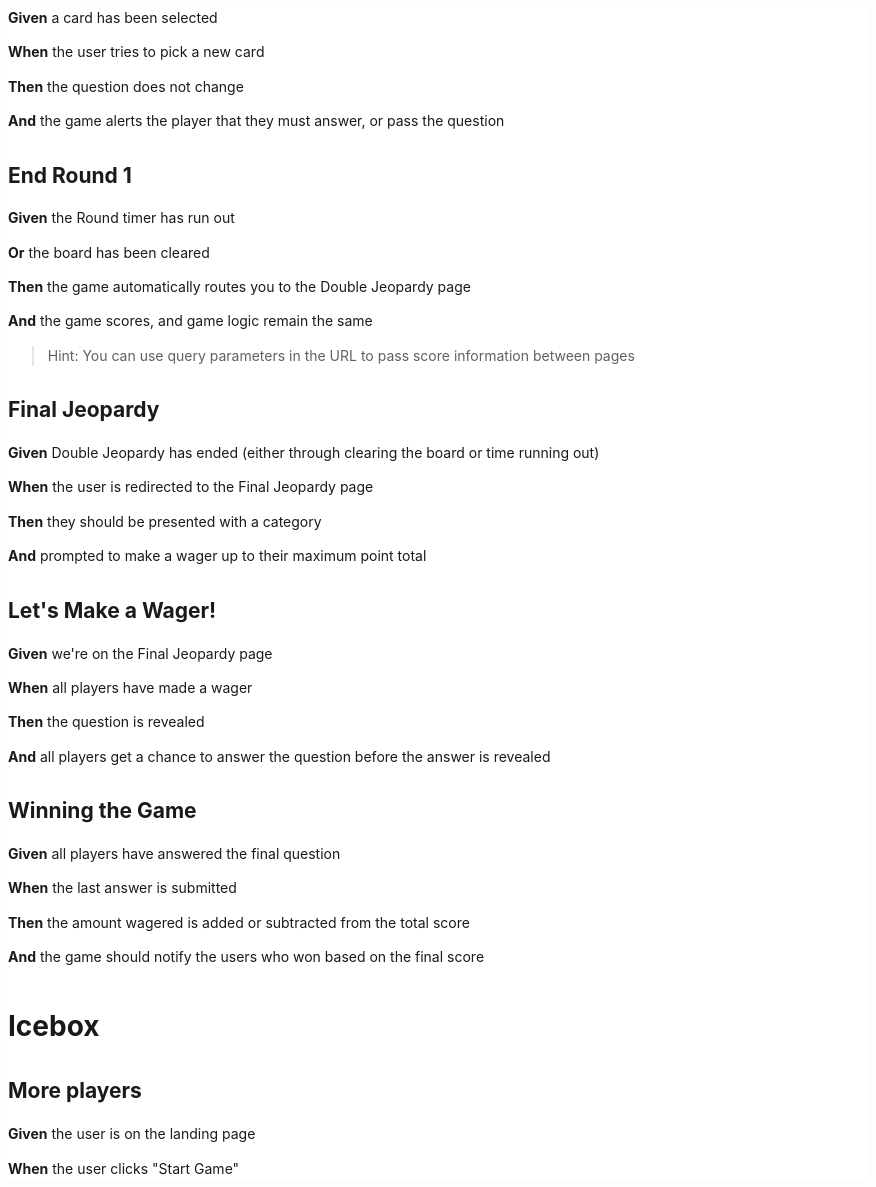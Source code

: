 **Given** a card has been selected

**When** the user tries to pick a new card

**Then** the question does not change

**And** the game alerts the player that they must answer, or pass the question

## End Round 1

**Given** the Round timer has run out

**Or** the board has been cleared

**Then** the game automatically routes you to the Double Jeopardy page

**And** the game scores, and game logic remain the same

> Hint: You can use query parameters in the URL to pass score information between pages

## Final Jeopardy

**Given** Double Jeopardy has ended (either through clearing the board or time running out)

**When** the user is redirected to the Final Jeopardy page

**Then** they should be presented with a category

**And** prompted to make a wager up to their maximum point total

## Let's Make a Wager!

**Given** we're on the Final Jeopardy page

**When** all players have made a wager

**Then** the question is revealed

**And** all players get a chance to answer the question before the answer is revealed

## Winning the Game

**Given** all players have answered the final question

**When** the last answer is submitted

**Then** the amount wagered is added or subtracted from the total score

**And** the game should notify the users who won based on the final score

# Icebox

## More players

**Given** the user is on the landing page

**When** the user clicks "Start Game"
